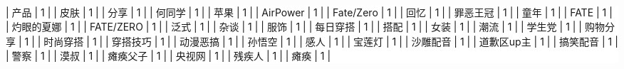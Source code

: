 | 产品 | 1 |
| 皮肤 | 1 |
| 分享 | 1 |
| 何同学 | 1 |
| 苹果 | 1 |
| AirPower | 1 |
| Fate/Zero | 1 |
| 回忆 | 1 |
| 罪恶王冠 | 1 |
| 童年 | 1 |
| FATE | 1 |
| 灼眼的夏娜 | 1 |
| FATE/ZERO | 1 |
| 泛式 | 1 |
| 杂谈 | 1 |
| 服饰 | 1 |
| 每日穿搭 | 1 |
| 搭配 | 1 |
| 女装 | 1 |
| 潮流 | 1 |
| 学生党 | 1 |
| 购物分享 | 1 |
| 时尚穿搭 | 1 |
| 穿搭技巧 | 1 |
| 动漫恶搞 | 1 |
| 孙悟空 | 1 |
| 感人 | 1 |
| 宝莲灯 | 1 |
| 沙雕配音 | 1 |
| 道歉区up主 | 1 |
| 搞笑配音 | 1 |
| 警察 | 1 |
| 漠叔 | 1 |
| 瘫痪父子 | 1 |
| 央视网 | 1 |
| 残疾人 | 1 |
| 瘫痪 | 1 |